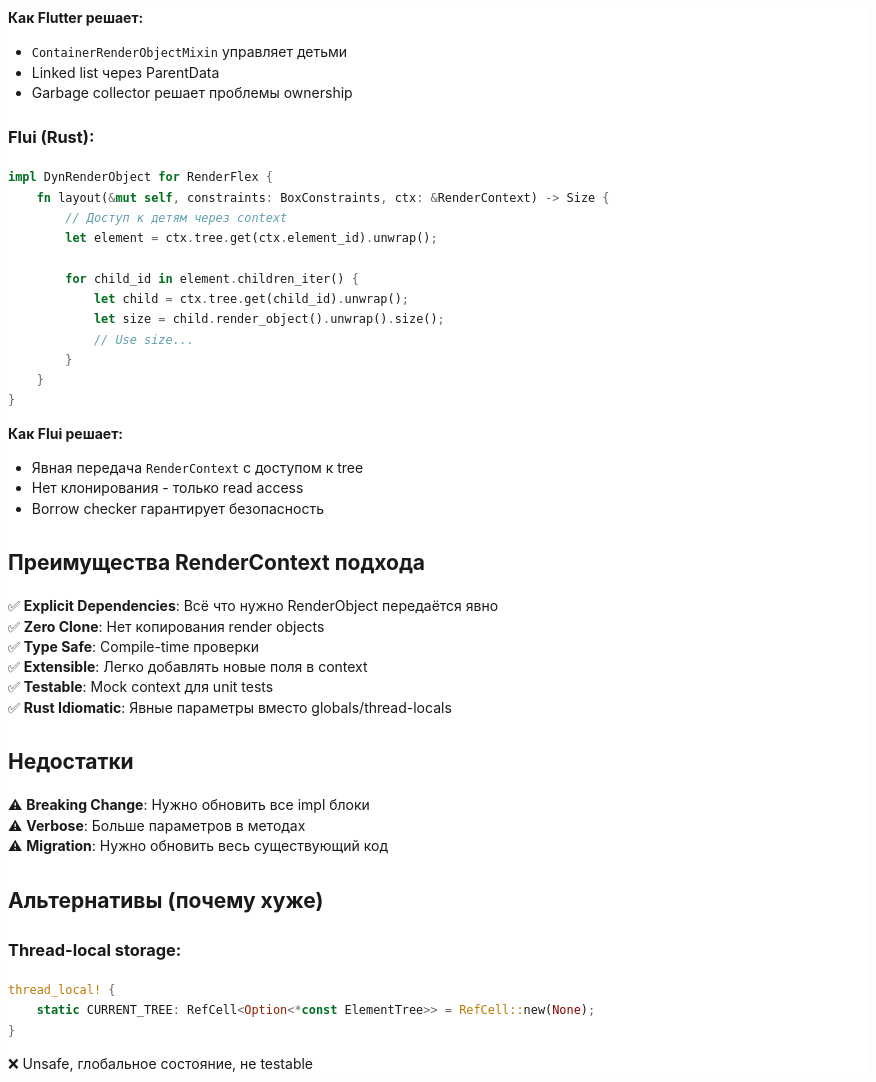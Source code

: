 **Как Flutter решает:**
- `ContainerRenderObjectMixin` управляет детьми
- Linked list через ParentData
- Garbage collector решает проблемы ownership

### Flui (Rust):

```rust
impl DynRenderObject for RenderFlex {
    fn layout(&mut self, constraints: BoxConstraints, ctx: &RenderContext) -> Size {
        // Доступ к детям через context
        let element = ctx.tree.get(ctx.element_id).unwrap();
        
        for child_id in element.children_iter() {
            let child = ctx.tree.get(child_id).unwrap();
            let size = child.render_object().unwrap().size();
            // Use size...
        }
    }
}
```

**Как Flui решает:**
- Явная передача `RenderContext` с доступом к tree
- Нет клонирования - только read access
- Borrow checker гарантирует безопасность

## Преимущества RenderContext подхода

✅ **Explicit Dependencies**: Всё что нужно RenderObject передаётся явно  
✅ **Zero Clone**: Нет копирования render objects  
✅ **Type Safe**: Compile-time проверки  
✅ **Extensible**: Легко добавлять новые поля в context  
✅ **Testable**: Mock context для unit tests  
✅ **Rust Idiomatic**: Явные параметры вместо globals/thread-locals  

## Недостатки

⚠️ **Breaking Change**: Нужно обновить все impl блоки  
⚠️ **Verbose**: Больше параметров в методах  
⚠️ **Migration**: Нужно обновить весь существующий код  

## Альтернативы (почему хуже)

### Thread-local storage:
```rust
thread_local! {
    static CURRENT_TREE: RefCell<Option<*const ElementTree>> = RefCell::new(None);
}
```
❌ Unsafe, глобальное состояние, не testable
